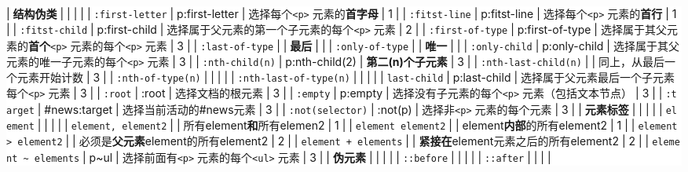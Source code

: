 | **结构伪类** |  |  |  |
| `:first-letter` | p:first-letter | 选择每个`<p>`
元素的**首字母** | 1 |
| `:fitst-line` | p:fitst-line | 选择每个`<p>`
元素的**首行** | 1 |
| `:fitst-child` | p:first-child | 选择属于父元素的第一个子元素的每个`<p>`
元素 | 2 |
| `:first-of-type` | p:first-of-type | 选择属于其父元素的**首个**`<p>`
元素的每个`<p>`
元素 | 3 |
| `:last-of-type` |  | **最后** |  |
| `:only-of-type` |  | **唯一** |  |
| `:only-child` | p:only-child | 选择属于其父元素的唯一子元素的每个`<p>`
元素 | 3 |
| `:nth-child(n)` | p:nth-child(2) | **第二(n)个子元素** | 3 |
| `:nth-last-child(n)` |  | 同上，从最后一个元素开始计数 | 3 |
| `:nth-of-type(n)` |  |  |  |
| `:nth-last-of-type(n)` |  |  |  |
| `last-child` | p:last-child | 选择属于父元素最后一个子元素每个`<p>`
元素 | 3 |
| `:root` | :root | 选择文档的根元素 | 3 |
| `:empty` | p:empty | 选择没有子元素的每个`<p>`
元素（包括文本节点） | 3 |
| `:target` | #news:target | 选择当前活动的#news元素 | 3 |
| `:not(selector)` | :not(p) | 选择非`<p>`
元素的每个元素 | 3 |
| **元素标签** |  |  |  |
| `element` |  |  |  |
| `element, element2` |  | 所有element**和**所有elemen2 | 1 |
| `element element2` |  | element**内部**的所有element2 | 1 |
| `element > element2` |  | 必须是**父元素**element的所有element2 | 2 |
| `element + elements` |  | **紧接在**element元素之后的所有element2 | 2 |
| `element ~ elements` | p~ul | 选择前面有`<p>`
元素的每个`<ul>`
元素 | 3 |
| **伪元素** |  |  |  |
| `::before` |  |  |  |
| `::after` |  |  |  |
